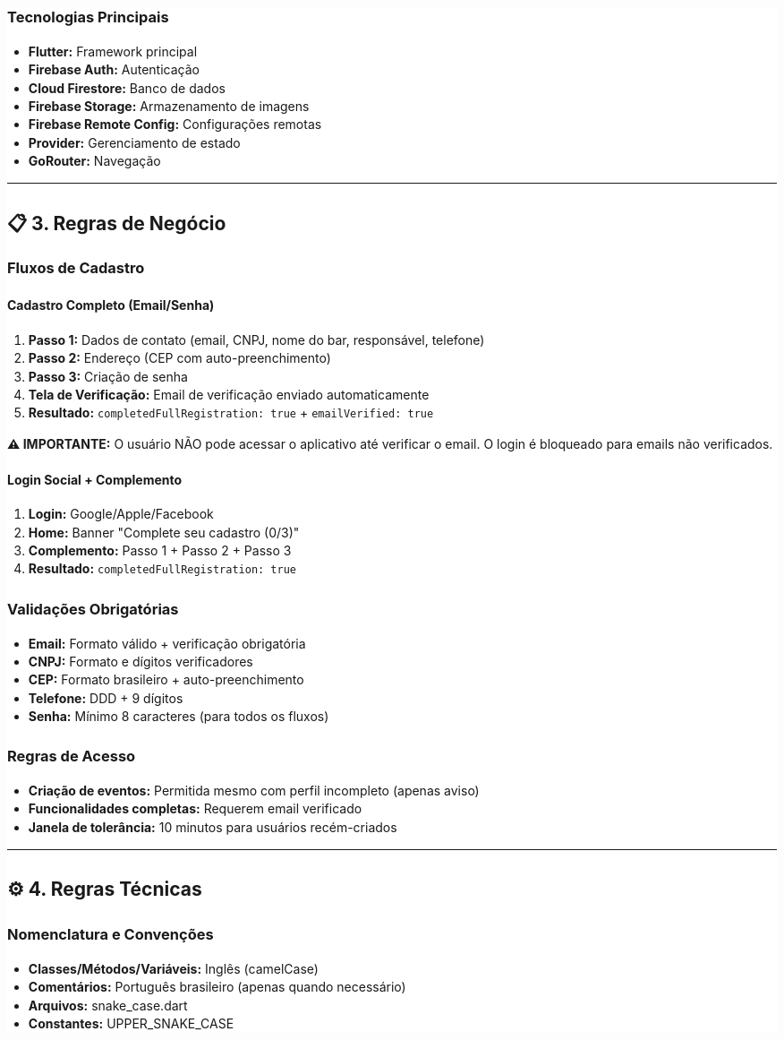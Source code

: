 
### Tecnologias Principais
- **Flutter:** Framework principal
- **Firebase Auth:** Autenticação
- **Cloud Firestore:** Banco de dados
- **Firebase Storage:** Armazenamento de imagens
- **Firebase Remote Config:** Configurações remotas
- **Provider:** Gerenciamento de estado
- **GoRouter:** Navegação

---

## 📋 3. Regras de Negócio

### Fluxos de Cadastro

#### Cadastro Completo (Email/Senha)
1. **Passo 1:** Dados de contato (email, CNPJ, nome do bar, responsável, telefone)
2. **Passo 2:** Endereço (CEP com auto-preenchimento)
3. **Passo 3:** Criação de senha
4. **Tela de Verificação:** Email de verificação enviado automaticamente
5. **Resultado:** `completedFullRegistration: true` + `emailVerified: true`

**⚠️ IMPORTANTE:** O usuário NÃO pode acessar o aplicativo até verificar o email. O login é bloqueado para emails não verificados.

#### Login Social + Complemento
1. **Login:** Google/Apple/Facebook
2. **Home:** Banner "Complete seu cadastro (0/3)"
3. **Complemento:** Passo 1 + Passo 2 + Passo 3
4. **Resultado:** `completedFullRegistration: true`

### Validações Obrigatórias
- **Email:** Formato válido + verificação obrigatória
- **CNPJ:** Formato e dígitos verificadores
- **CEP:** Formato brasileiro + auto-preenchimento
- **Telefone:** DDD + 9 dígitos
- **Senha:** Mínimo 8 caracteres (para todos os fluxos)

### Regras de Acesso
- **Criação de eventos:** Permitida mesmo com perfil incompleto (apenas aviso)
- **Funcionalidades completas:** Requerem email verificado
- **Janela de tolerância:** 10 minutos para usuários recém-criados

---

## ⚙️ 4. Regras Técnicas

### Nomenclatura e Convenções
- **Classes/Métodos/Variáveis:** Inglês (camelCase)
- **Comentários:** Português brasileiro (apenas quando necessário)
- **Arquivos:** snake_case.dart
- **Constantes:** UPPER_SNAKE_CASE
